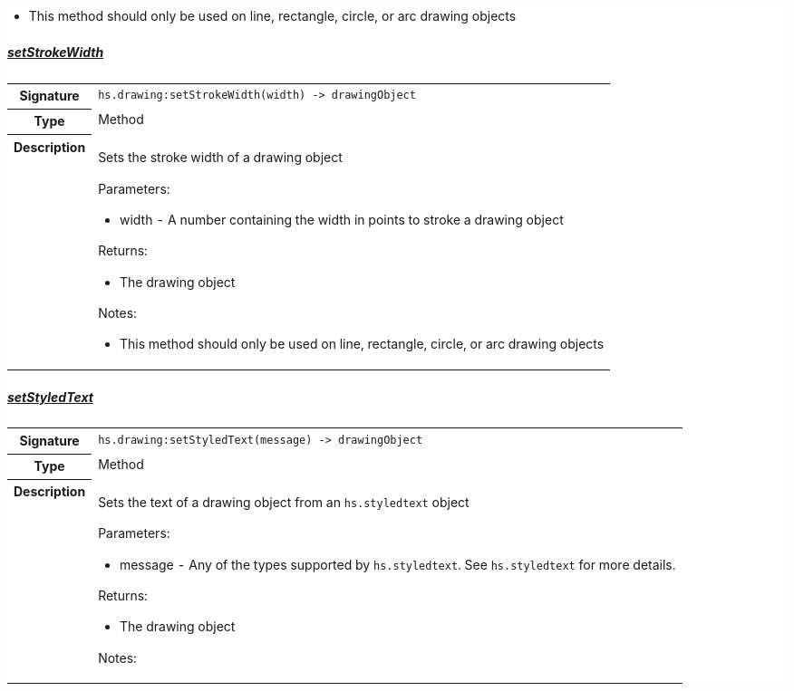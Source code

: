 <ul>
<li>This method should only be used on line, rectangle, circle, or arc drawing objects</li>
</ul>
</td>
              </tr>
            </table>
          </section>
          <section id="setStrokeWidth">
            <a name="//apple_ref/cpp/Method/setStrokeWidth" class="dashAnchor"></a>
            <h5><a href="#setStrokeWidth">setStrokeWidth</a></h5>
            <table>
              <tr>
                <th>Signature</th>
                <td><code>hs.drawing:setStrokeWidth(width) -&gt; drawingObject</code></td>
              </tr>
              <tr>
                <th>Type</th>
                <td>Method</td>
              </tr>
              <tr>
                <th>Description</th>
                <td><p>Sets the stroke width of a drawing object</p>
<p>Parameters:</p>
<ul>
<li>width - A number containing the width in points to stroke a drawing object</li>
</ul>
<p>Returns:</p>
<ul>
<li>The drawing object</li>
</ul>
<p>Notes:</p>
<ul>
<li>This method should only be used on line, rectangle, circle, or arc drawing objects</li>
</ul>
</td>
              </tr>
            </table>
          </section>
          <section id="setStyledText">
            <a name="//apple_ref/cpp/Method/setStyledText" class="dashAnchor"></a>
            <h5><a href="#setStyledText">setStyledText</a></h5>
            <table>
              <tr>
                <th>Signature</th>
                <td><code>hs.drawing:setStyledText(message) -&gt; drawingObject</code></td>
              </tr>
              <tr>
                <th>Type</th>
                <td>Method</td>
              </tr>
              <tr>
                <th>Description</th>
                <td><p>Sets the text of a drawing object from an <code>hs.styledtext</code> object</p>
<p>Parameters:</p>
<ul>
<li>message - Any of the types supported by <code>hs.styledtext</code>.  See <code>hs.styledtext</code> for more details.</li>
</ul>
<p>Returns:</p>
<ul>
<li>The drawing object</li>
</ul>
<p>Notes:</p>
<ul>